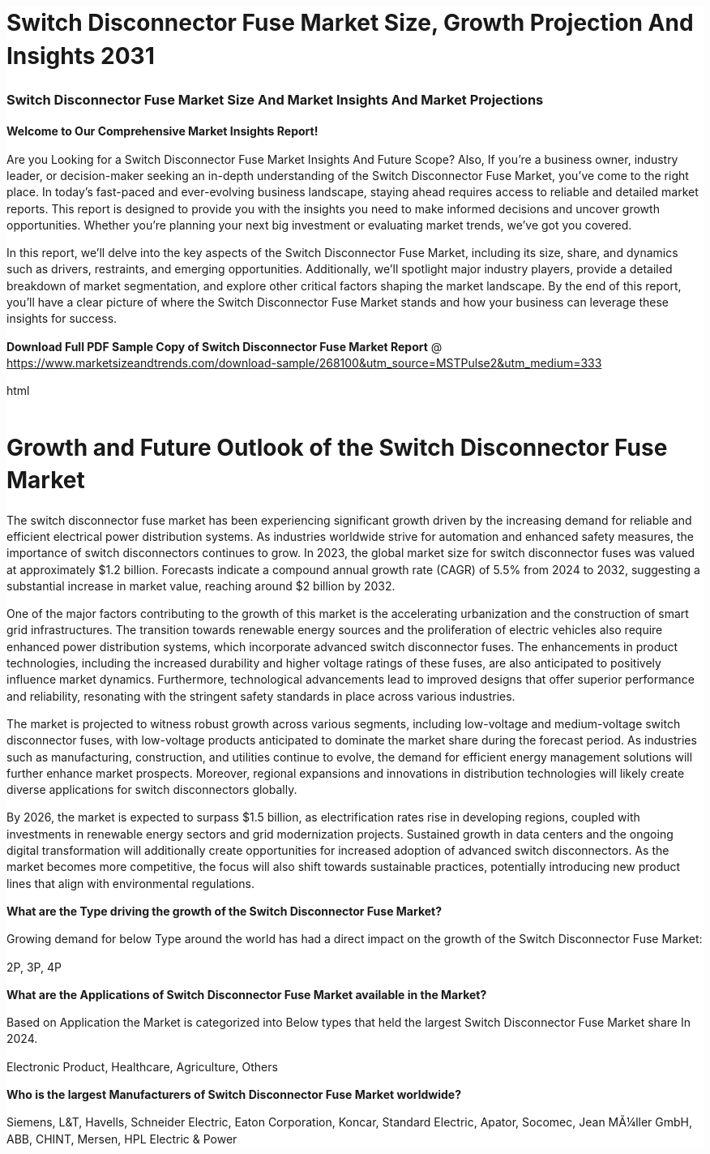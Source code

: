 <h1>Switch Disconnector Fuse Market Size, Growth Projection And Insights 2031</h1><div class="" data-test-id=""><h3><span class="">Switch Disconnector Fuse Market Size And Market Insights And Market Projections</span></h3></div><div class="" data-test-id=""><p><strong>Welcome to Our Comprehensive Market Insights Report!</strong></p><p>Are you Looking for a Switch Disconnector Fuse Market Insights And Future Scope? Also, If you&rsquo;re a business owner, industry leader, or decision-maker seeking an in-depth understanding of the Switch Disconnector Fuse Market, you&rsquo;ve come to the right place. In today&rsquo;s fast-paced and ever-evolving business landscape, staying ahead requires access to reliable and detailed market reports. This report is designed to provide you with the insights you need to make informed decisions and uncover growth opportunities. Whether you&rsquo;re planning your next big investment or evaluating market trends, we&rsquo;ve got you covered.</p><p>In this report, we&rsquo;ll delve into the key aspects of the Switch Disconnector Fuse Market, including its size, share, and dynamics such as drivers, restraints, and emerging opportunities. Additionally, we&rsquo;ll spotlight major industry players, provide a detailed breakdown of market segmentation, and explore other critical factors shaping the market landscape. By the end of this report, you&rsquo;ll have a clear picture of where the Switch Disconnector Fuse Market stands and how your business can leverage these insights for success.</p><p><strong>Download Full PDF Sample Copy of Switch Disconnector Fuse Market Report</strong> @ <a href="https://www.marketsizeandtrends.com/download-sample/268100&utm_source=MSTPulse2&utm_medium=333" target="_blank">https://www.marketsizeandtrends.com/download-sample/268100&utm_source=MSTPulse2&utm_medium=333</a></p></div><div class="" data-test-id=""><p><span class="">html<!DOCTYPE html><html lang="en"><head> <meta charset="UTF-8"> <meta name="viewport" content="width=device-width, initial-scale=1.0"> <title>Switch Disconnector Fuse Market Growth and Future Outlook</title></head><body> <h1>Growth and Future Outlook of the Switch Disconnector Fuse Market</h1> <p>The switch disconnector fuse market has been experiencing significant growth driven by the increasing demand for reliable and efficient electrical power distribution systems. As industries worldwide strive for automation and enhanced safety measures, the importance of switch disconnectors continues to grow. In 2023, the global market size for switch disconnector fuses was valued at approximately $1.2 billion. Forecasts indicate a compound annual growth rate (CAGR) of 5.5% from 2024 to 2032, suggesting a substantial increase in market value, reaching around $2 billion by 2032.</p> <p>One of the major factors contributing to the growth of this market is the accelerating urbanization and the construction of smart grid infrastructures. The transition towards renewable energy sources and the proliferation of electric vehicles also require enhanced power distribution systems, which incorporate advanced switch disconnector fuses. The enhancements in product technologies, including the increased durability and higher voltage ratings of these fuses, are also anticipated to positively influence market dynamics. Furthermore, technological advancements lead to improved designs that offer superior performance and reliability, resonating with the stringent safety standards in place across various industries.</p> <p><strong></strong></p> <p>The market is projected to witness robust growth across various segments, including low-voltage and medium-voltage switch disconnector fuses, with low-voltage products anticipated to dominate the market share during the forecast period. As industries such as manufacturing, construction, and utilities continue to evolve, the demand for efficient energy management solutions will further enhance market prospects. Moreover, regional expansions and innovations in distribution technologies will likely create diverse applications for switch disconnectors globally.</p> <p>By 2026, the market is expected to surpass $1.5 billion, as electrification rates rise in developing regions, coupled with investments in renewable energy sectors and grid modernization projects. Sustained growth in data centers and the ongoing digital transformation will additionally create opportunities for increased adoption of advanced switch disconnectors. As the market becomes more competitive, the focus will also shift towards sustainable practices, potentially introducing new product lines that align with environmental regulations.</p></body></html></span></p><p><strong><span class="">What are the&nbsp;Type driving the growth of the Switch Disconnector Fuse Market?</span></strong></p></div><div class="" data-test-id=""><p><span class="">Growing demand for below Type around the world has had a direct impact on the growth of the Switch Disconnector Fuse Market:</span></p></div><div class="" data-test-id=""><p>2P, 3P, 4P</p><p><span class=""><strong>What are the&nbsp;Applications&nbsp;of Switch Disconnector Fuse Market available in the Market?</strong></span></p></div><div class="" data-test-id=""><p><span class="">Based on Application the Market is categorized into Below types that held the largest Switch Disconnector Fuse Market share In 2024.</span></p></div><div class="" data-test-id=""><p><span class="">Electronic Product, Healthcare, Agriculture, Others</span></p><p><span class=""><strong>Who is the largest Manufacturers of Switch Disconnector Fuse Market worldwide?</strong></span></p></div><div class="" data-test-id=""><p><span class="">Siemens, L&T, Havells, Schneider Electric, Eaton Corporation, Koncar, Standard Electric, Apator, Socomec, Jean MÃ¼ller GmbH, ABB, CHINT, Mersen, HPL Electric & Power